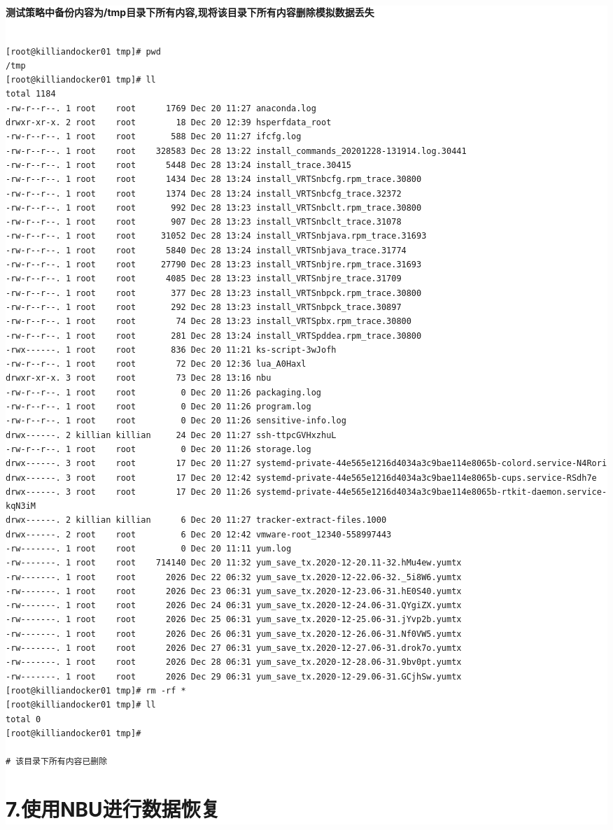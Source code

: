 **测试策略中备份内容为/tmp目录下所有内容,现将该目录下所有内容删除模拟数据丢失**


```

[root@killiandocker01 tmp]# pwd
/tmp
[root@killiandocker01 tmp]# ll
total 1184
-rw-r--r--. 1 root    root      1769 Dec 20 11:27 anaconda.log
drwxr-xr-x. 2 root    root        18 Dec 20 12:39 hsperfdata_root
-rw-r--r--. 1 root    root       588 Dec 20 11:27 ifcfg.log
-rw-r--r--. 1 root    root    328583 Dec 28 13:22 install_commands_20201228-131914.log.30441
-rw-r--r--. 1 root    root      5448 Dec 28 13:24 install_trace.30415
-rw-r--r--. 1 root    root      1434 Dec 28 13:24 install_VRTSnbcfg.rpm_trace.30800
-rw-r--r--. 1 root    root      1374 Dec 28 13:24 install_VRTSnbcfg_trace.32372
-rw-r--r--. 1 root    root       992 Dec 28 13:23 install_VRTSnbclt.rpm_trace.30800
-rw-r--r--. 1 root    root       907 Dec 28 13:23 install_VRTSnbclt_trace.31078
-rw-r--r--. 1 root    root     31052 Dec 28 13:24 install_VRTSnbjava.rpm_trace.31693
-rw-r--r--. 1 root    root      5840 Dec 28 13:24 install_VRTSnbjava_trace.31774
-rw-r--r--. 1 root    root     27790 Dec 28 13:23 install_VRTSnbjre.rpm_trace.31693
-rw-r--r--. 1 root    root      4085 Dec 28 13:23 install_VRTSnbjre_trace.31709
-rw-r--r--. 1 root    root       377 Dec 28 13:23 install_VRTSnbpck.rpm_trace.30800
-rw-r--r--. 1 root    root       292 Dec 28 13:23 install_VRTSnbpck_trace.30897
-rw-r--r--. 1 root    root        74 Dec 28 13:23 install_VRTSpbx.rpm_trace.30800
-rw-r--r--. 1 root    root       281 Dec 28 13:24 install_VRTSpddea.rpm_trace.30800
-rwx------. 1 root    root       836 Dec 20 11:21 ks-script-3wJofh
-rw-r--r--. 1 root    root        72 Dec 20 12:36 lua_A0Haxl
drwxr-xr-x. 3 root    root        73 Dec 28 13:16 nbu
-rw-r--r--. 1 root    root         0 Dec 20 11:26 packaging.log
-rw-r--r--. 1 root    root         0 Dec 20 11:26 program.log
-rw-r--r--. 1 root    root         0 Dec 20 11:26 sensitive-info.log
drwx------. 2 killian killian     24 Dec 20 11:27 ssh-ttpcGVHxzhuL
-rw-r--r--. 1 root    root         0 Dec 20 11:26 storage.log
drwx------. 3 root    root        17 Dec 20 11:27 systemd-private-44e565e1216d4034a3c9bae114e8065b-colord.service-N4Rori
drwx------. 3 root    root        17 Dec 20 12:42 systemd-private-44e565e1216d4034a3c9bae114e8065b-cups.service-RSdh7e
drwx------. 3 root    root        17 Dec 20 11:26 systemd-private-44e565e1216d4034a3c9bae114e8065b-rtkit-daemon.service-kqN3iM
drwx------. 2 killian killian      6 Dec 20 11:27 tracker-extract-files.1000
drwx------. 2 root    root         6 Dec 20 12:42 vmware-root_12340-558997443
-rw-------. 1 root    root         0 Dec 20 11:11 yum.log
-rw-------. 1 root    root    714140 Dec 20 11:32 yum_save_tx.2020-12-20.11-32.hMu4ew.yumtx
-rw-------. 1 root    root      2026 Dec 22 06:32 yum_save_tx.2020-12-22.06-32._5i8W6.yumtx
-rw-------. 1 root    root      2026 Dec 23 06:31 yum_save_tx.2020-12-23.06-31.hE0S40.yumtx
-rw-------. 1 root    root      2026 Dec 24 06:31 yum_save_tx.2020-12-24.06-31.QYgiZX.yumtx
-rw-------. 1 root    root      2026 Dec 25 06:31 yum_save_tx.2020-12-25.06-31.jYvp2b.yumtx
-rw-------. 1 root    root      2026 Dec 26 06:31 yum_save_tx.2020-12-26.06-31.Nf0VW5.yumtx
-rw-------. 1 root    root      2026 Dec 27 06:31 yum_save_tx.2020-12-27.06-31.drok7o.yumtx
-rw-------. 1 root    root      2026 Dec 28 06:31 yum_save_tx.2020-12-28.06-31.9bv0pt.yumtx
-rw-------. 1 root    root      2026 Dec 29 06:31 yum_save_tx.2020-12-29.06-31.GCjhSw.yumtx
[root@killiandocker01 tmp]# rm -rf *
[root@killiandocker01 tmp]# ll
total 0
[root@killiandocker01 tmp]#

# 该目录下所有内容已删除

```
# 7.使用NBU进行数据恢复
